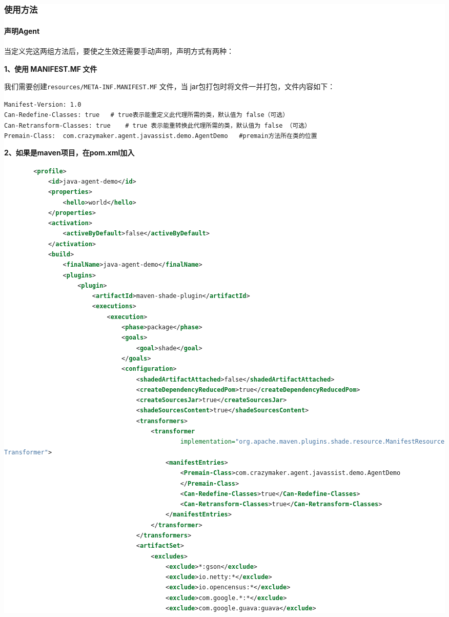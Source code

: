 

### 使用方法

#### 声明Agent

当定义完这两组方法后，要使之生效还需要手动声明，声明方式有两种：

**1、使用 MANIFEST.MF 文件**

我们需要创建`resources/META-INF.MANIFEST.MF` 文件，当 jar包打包时将文件一并打包，文件内容如下：

```
Manifest-Version: 1.0
Can-Redefine-Classes: true   # true表示能重定义此代理所需的类，默认值为 false（可选）
Can-Retransform-Classes: true    # true 表示能重转换此代理所需的类，默认值为 false （可选）
Premain-Class:  com.crazymaker.agent.javassist.demo.AgentDemo   #premain方法所在类的位置
```

**2、如果是maven项目，在pom.xml加入**

```xml
        <profile>
            <id>java-agent-demo</id>
            <properties>
                <hello>world</hello>
            </properties>
            <activation>
                <activeByDefault>false</activeByDefault>
            </activation>
            <build>
                <finalName>java-agent-demo</finalName>
                <plugins>
                    <plugin>
                        <artifactId>maven-shade-plugin</artifactId>
                        <executions>
                            <execution>
                                <phase>package</phase>
                                <goals>
                                    <goal>shade</goal>
                                </goals>
                                <configuration>
                                    <shadedArtifactAttached>false</shadedArtifactAttached>
                                    <createDependencyReducedPom>true</createDependencyReducedPom>
                                    <createSourcesJar>true</createSourcesJar>
                                    <shadeSourcesContent>true</shadeSourcesContent>
                                    <transformers>
                                        <transformer
                                                implementation="org.apache.maven.plugins.shade.resource.ManifestResourceTransformer">
                                            <manifestEntries>
                                                <Premain-Class>com.crazymaker.agent.javassist.demo.AgentDemo
                                                </Premain-Class>
                                                <Can-Redefine-Classes>true</Can-Redefine-Classes>
                                                <Can-Retransform-Classes>true</Can-Retransform-Classes>
                                            </manifestEntries>
                                        </transformer>
                                    </transformers>
                                    <artifactSet>
                                        <excludes>
                                            <exclude>*:gson</exclude>
                                            <exclude>io.netty:*</exclude>
                                            <exclude>io.opencensus:*</exclude>
                                            <exclude>com.google.*:*</exclude>
                                            <exclude>com.google.guava:guava</exclude>
```